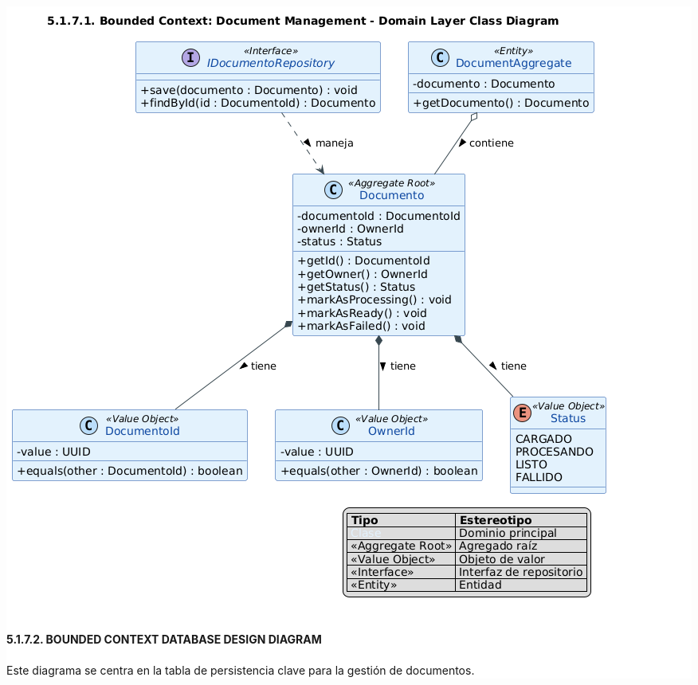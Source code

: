 <img src="assets/bd2.jpg" alt="bd2" />


#### 5.1.7.2. BOUNDED CONTEXT DATABASE DESIGN DIAGRAM

Este diagrama se centra en la tabla de persistencia clave para la gestión de documentos.
